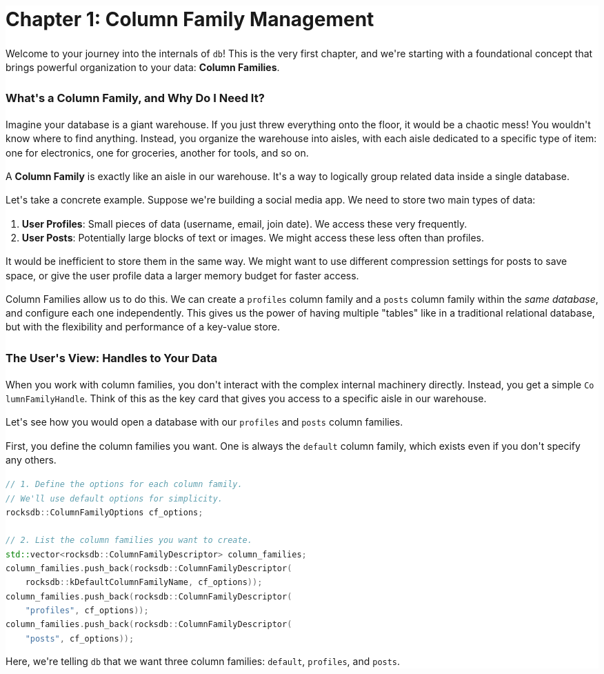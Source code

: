 # Chapter 1: Column Family Management

Welcome to your journey into the internals of `db`! This is the very first chapter, and we're starting with a foundational concept that brings powerful organization to your data: **Column Families**.

### What's a Column Family, and Why Do I Need It?

Imagine your database is a giant warehouse. If you just threw everything onto the floor, it would be a chaotic mess! You wouldn't know where to find anything. Instead, you organize the warehouse into aisles, with each aisle dedicated to a specific type of item: one for electronics, one for groceries, another for tools, and so on.

A **Column Family** is exactly like an aisle in our warehouse. It's a way to logically group related data inside a single database.

Let's take a concrete example. Suppose we're building a social media app. We need to store two main types of data:
1.  **User Profiles**: Small pieces of data (username, email, join date). We access these very frequently.
2.  **User Posts**: Potentially large blocks of text or images. We might access these less often than profiles.

It would be inefficient to store them in the same way. We might want to use different compression settings for posts to save space, or give the user profile data a larger memory budget for faster access.

Column Families allow us to do this. We can create a `profiles` column family and a `posts` column family within the *same database*, and configure each one independently. This gives us the power of having multiple "tables" like in a traditional relational database, but with the flexibility and performance of a key-value store.

### The User's View: Handles to Your Data

When you work with column families, you don't interact with the complex internal machinery directly. Instead, you get a simple `ColumnFamilyHandle`. Think of this as the key card that gives you access to a specific aisle in our warehouse.

Let's see how you would open a database with our `profiles` and `posts` column families.

First, you define the column families you want. One is always the `default` column family, which exists even if you don't specify any others.

```cpp
// 1. Define the options for each column family.
// We'll use default options for simplicity.
rocksdb::ColumnFamilyOptions cf_options;

// 2. List the column families you want to create.
std::vector<rocksdb::ColumnFamilyDescriptor> column_families;
column_families.push_back(rocksdb::ColumnFamilyDescriptor(
    rocksdb::kDefaultColumnFamilyName, cf_options));
column_families.push_back(rocksdb::ColumnFamilyDescriptor(
    "profiles", cf_options));
column_families.push_back(rocksdb::ColumnFamilyDescriptor(
    "posts", cf_options));
```
Here, we're telling `db` that we want three column families: `default`, `profiles`, and `posts`.
